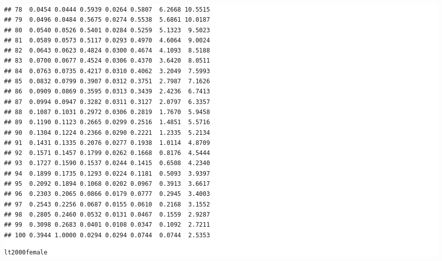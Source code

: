     ## 78  0.0454 0.0444 0.5939 0.0264 0.5807  6.2668 10.5515
    ## 79  0.0496 0.0484 0.5675 0.0274 0.5538  5.6861 10.0187
    ## 80  0.0540 0.0526 0.5401 0.0284 0.5259  5.1323  9.5023
    ## 81  0.0589 0.0573 0.5117 0.0293 0.4970  4.6064  9.0024
    ## 82  0.0643 0.0623 0.4824 0.0300 0.4674  4.1093  8.5188
    ## 83  0.0700 0.0677 0.4524 0.0306 0.4370  3.6420  8.0511
    ## 84  0.0763 0.0735 0.4217 0.0310 0.4062  3.2049  7.5993
    ## 85  0.0832 0.0799 0.3907 0.0312 0.3751  2.7987  7.1626
    ## 86  0.0909 0.0869 0.3595 0.0313 0.3439  2.4236  6.7413
    ## 87  0.0994 0.0947 0.3282 0.0311 0.3127  2.0797  6.3357
    ## 88  0.1087 0.1031 0.2972 0.0306 0.2819  1.7670  5.9458
    ## 89  0.1190 0.1123 0.2665 0.0299 0.2516  1.4851  5.5716
    ## 90  0.1304 0.1224 0.2366 0.0290 0.2221  1.2335  5.2134
    ## 91  0.1431 0.1335 0.2076 0.0277 0.1938  1.0114  4.8709
    ## 92  0.1571 0.1457 0.1799 0.0262 0.1668  0.8176  4.5444
    ## 93  0.1727 0.1590 0.1537 0.0244 0.1415  0.6508  4.2340
    ## 94  0.1899 0.1735 0.1293 0.0224 0.1181  0.5093  3.9397
    ## 95  0.2092 0.1894 0.1068 0.0202 0.0967  0.3913  3.6617
    ## 96  0.2303 0.2065 0.0866 0.0179 0.0777  0.2945  3.4003
    ## 97  0.2543 0.2256 0.0687 0.0155 0.0610  0.2168  3.1552
    ## 98  0.2805 0.2460 0.0532 0.0131 0.0467  0.1559  2.9287
    ## 99  0.3098 0.2683 0.0401 0.0108 0.0347  0.1092  2.7211
    ## 100 0.3944 1.0000 0.0294 0.0294 0.0744  0.0744  2.5353

``` r
lt2000female
```
